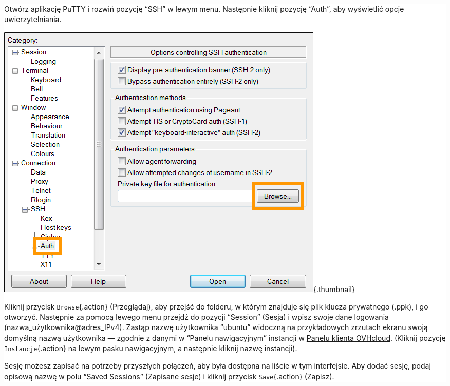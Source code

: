 Otwórz aplikację PuTTY i rozwiń pozycję “SSH” w lewym menu. Następnie kliknij pozycję “Auth”, aby wyświetlić opcje uwierzytelniania.

![using putty](images/puttyconnect-01.png){.thumbnail}

Kliknij przycisk `Browse`{.action} (Przeglądaj), aby przejść do folderu, w którym znajduje się plik klucza prywatnego (.ppk), i go otworzyć. Następnie za pomocą lewego menu przejdź do pozycji “Session” (Sesja) i wpisz swoje dane logowania (nazwa_użytkownika@adres_IPv4). Zastąp nazwę użytkownika “ubuntu” widoczną na przykładowych zrzutach ekranu swoją domyślną nazwą użytkownika — zgodnie z danymi w “Panelu nawigacyjnym” instancji w [Panelu klienta OVHcloud](https://www.ovh.com/auth/?action=gotomanager&from=https://www.ovh.pl/&ovhSubsidiary=pl). (Kliknij pozycję `Instancje`{.action} na lewym pasku nawigacyjnym, a następnie kliknij nazwę instancji).

Sesję możesz zapisać na potrzeby przyszłych połączeń, aby była dostępna na liście w tym interfejsie. Aby dodać sesję, podaj opisową nazwę w polu “Saved Sessions” (Zapisane sesje) i kliknij przycisk `Save`{.action} (Zapisz).
